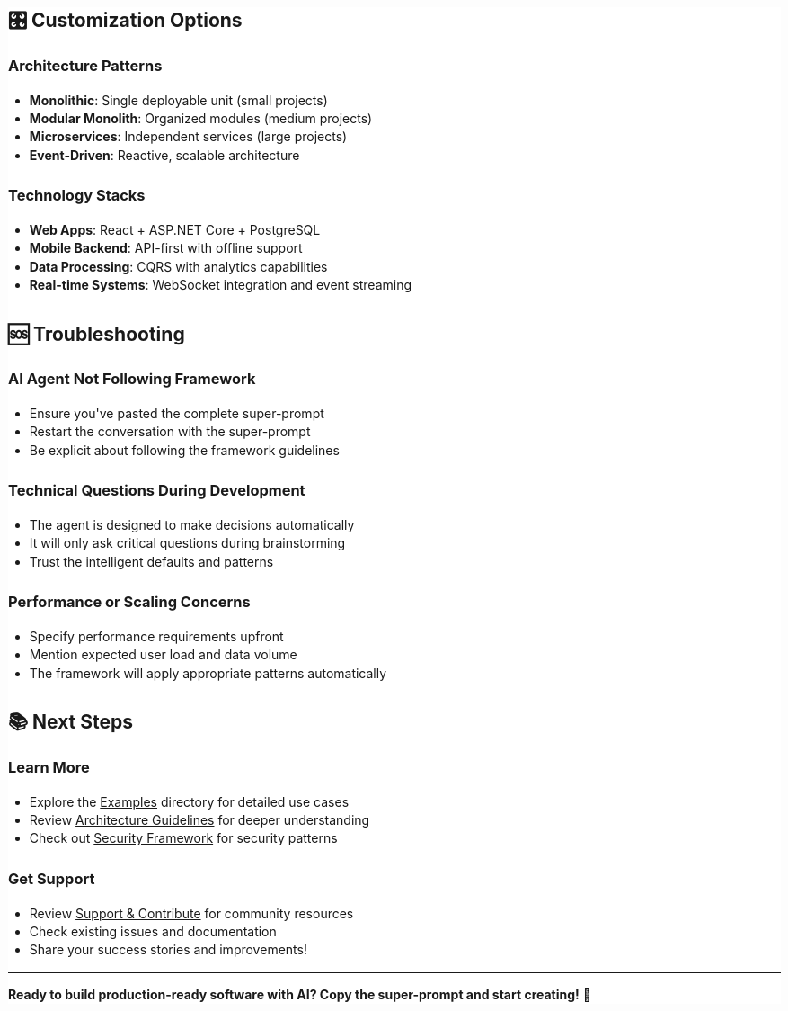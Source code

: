 ## 🎛️ Customization Options

### Architecture Patterns

- **Monolithic**: Single deployable unit (small projects)
- **Modular Monolith**: Organized modules (medium projects)
- **Microservices**: Independent services (large projects)
- **Event-Driven**: Reactive, scalable architecture

### Technology Stacks

- **Web Apps**: React + ASP.NET Core + PostgreSQL
- **Mobile Backend**: API-first with offline support
- **Data Processing**: CQRS with analytics capabilities
- **Real-time Systems**: WebSocket integration and event streaming

## 🆘 Troubleshooting

### AI Agent Not Following Framework

- Ensure you've pasted the complete super-prompt
- Restart the conversation with the super-prompt
- Be explicit about following the framework guidelines

### Technical Questions During Development

- The agent is designed to make decisions automatically
- It will only ask critical questions during brainstorming
- Trust the intelligent defaults and patterns

### Performance or Scaling Concerns

- Specify performance requirements upfront
- Mention expected user load and data volume
- The framework will apply appropriate patterns automatically

## 📚 Next Steps

### Learn More

- Explore the [Examples](examples/) directory for detailed use cases
- Review [Architecture Guidelines](../../design.md) for deeper understanding
- Check out [Security Framework](security-framework.md) for security patterns

### Get Support

- Review [Support & Contribute](../../support-contribute.md) for community resources
- Check existing issues and documentation
- Share your success stories and improvements!

---

**Ready to build production-ready software with AI? Copy the super-prompt and start creating!** 🎉
